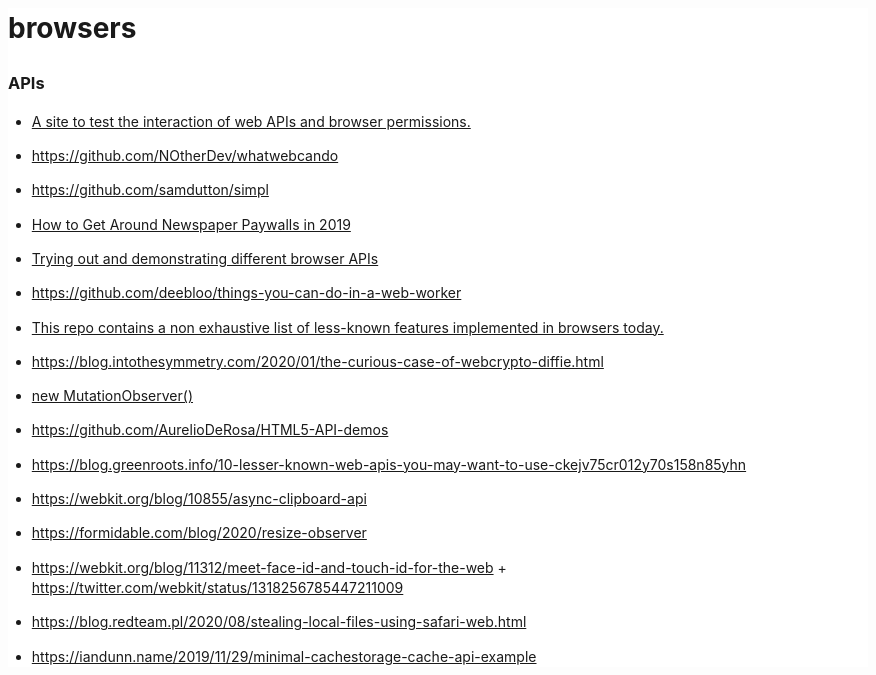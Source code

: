 browsers
========

### APIs

-   [A site to test the interaction of web APIs and browser permissions.](https://github.com/chromium/permission.site)



-   https://github.com/NOtherDev/whatwebcando



-   https://github.com/samdutton/simpl



-   [How to Get Around Newspaper Paywalls in 2019](https://t.co/pVtMutYzns)



-   [Trying out and demonstrating different browser APIs](https://github.com/vkallore/browser-apis)



-   https://github.com/deebloo/things-you-can-do-in-a-web-worker



-   [This repo contains a non exhaustive list of less-known features implemented in browsers today.](https://github.com/luruke/browser-2020)



-   https://blog.intothesymmetry.com/2020/01/the-curious-case-of-webcrypto-diffie.html



-   [new MutationObserver()](https://www.seancassidy.me/genius-blocker.html)



-   https://github.com/AurelioDeRosa/HTML5-API-demos



-   https://blog.greenroots.info/10-lesser-known-web-apis-you-may-want-to-use-ckejv75cr012y70s158n85yhn



-   https://webkit.org/blog/10855/async-clipboard-api



-   https://formidable.com/blog/2020/resize-observer



-   https://webkit.org/blog/11312/meet-face-id-and-touch-id-for-the-web + https://twitter.com/webkit/status/1318256785447211009



-   https://blog.redteam.pl/2020/08/stealing-local-files-using-safari-web.html



-   https://iandunn.name/2019/11/29/minimal-cachestorage-cache-api-example

